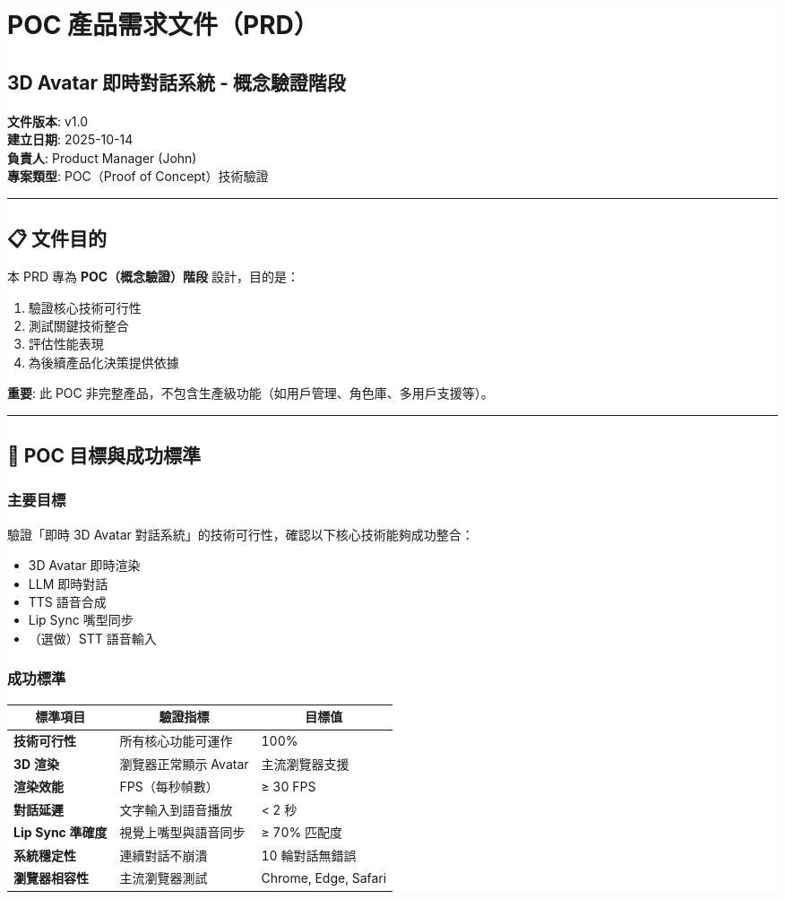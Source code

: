 # POC 產品需求文件（PRD）
## 3D Avatar 即時對話系統 - 概念驗證階段

**文件版本**: v1.0  
**建立日期**: 2025-10-14  
**負責人**: Product Manager (John)  
**專案類型**: POC（Proof of Concept）技術驗證

---

## 📋 文件目的

本 PRD 專為 **POC（概念驗證）階段** 設計，目的是：
1. 驗證核心技術可行性
2. 測試關鍵技術整合
3. 評估性能表現
4. 為後續產品化決策提供依據

**重要**: 此 POC 非完整產品，不包含生產級功能（如用戶管理、角色庫、多用戶支援等）。

---

## 🎯 POC 目標與成功標準

### 主要目標
驗證「即時 3D Avatar 對話系統」的技術可行性，確認以下核心技術能夠成功整合：
- 3D Avatar 即時渲染
- LLM 即時對話
- TTS 語音合成
- Lip Sync 嘴型同步
- （選做）STT 語音輸入

### 成功標準

| 標準項目 | 驗證指標 | 目標值 |
|---------|---------|--------|
| **技術可行性** | 所有核心功能可運作 | 100% |
| **3D 渲染** | 瀏覽器正常顯示 Avatar | 主流瀏覽器支援 |
| **渲染效能** | FPS（每秒幀數） | ≥ 30 FPS |
| **對話延遲** | 文字輸入到語音播放 | < 2 秒 |
| **Lip Sync 準確度** | 視覺上嘴型與語音同步 | ≥ 70% 匹配度 |
| **系統穩定性** | 連續對話不崩潰 | 10 輪對話無錯誤 |
| **瀏覽器相容性** | 主流瀏覽器測試 | Chrome, Edge, Safari |
